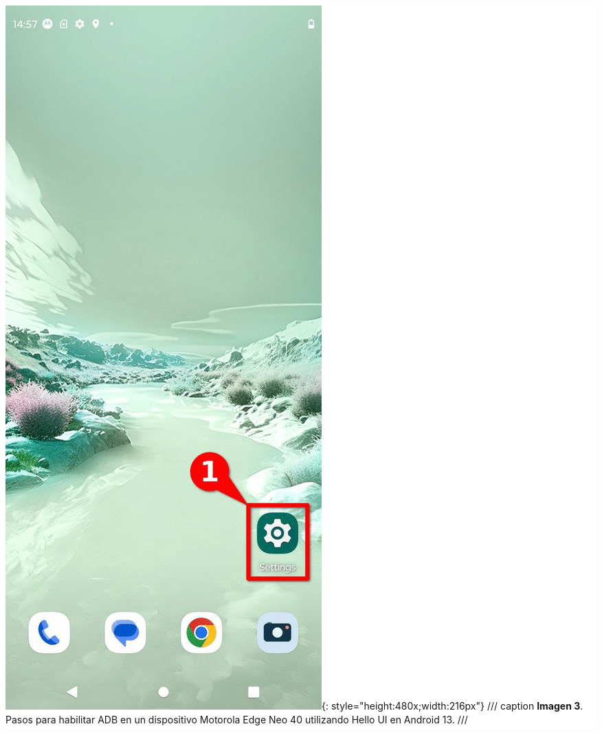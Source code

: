 ![Pasos para habilitar ADB en un dispositivo Motorola Edge Neo 40 utilizando Hello UI en Android 13](../03-como-habilitar-adb/assets/activating-adb-motorola-edge-40-neo.gif "imagen 4"){: style="height:480x;width:216px"}
/// caption
**Imagen 3**. Pasos para habilitar ADB en un dispositivo Motorola Edge Neo 40 utilizando Hello UI en Android 13\.
///
